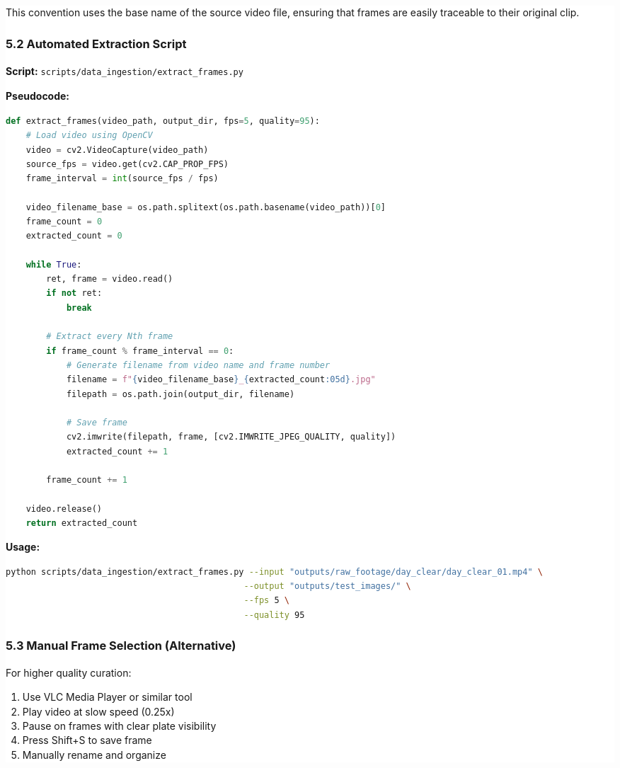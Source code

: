 This convention uses the base name of the source video file, ensuring that frames are easily traceable to their original clip.

### 5.2 Automated Extraction Script

**Script:** `scripts/data_ingestion/extract_frames.py`

**Pseudocode:**
```python
def extract_frames(video_path, output_dir, fps=5, quality=95):
    # Load video using OpenCV
    video = cv2.VideoCapture(video_path)
    source_fps = video.get(cv2.CAP_PROP_FPS)
    frame_interval = int(source_fps / fps)
    
    video_filename_base = os.path.splitext(os.path.basename(video_path))[0]
    frame_count = 0
    extracted_count = 0
    
    while True:
        ret, frame = video.read()
        if not ret:
            break
        
        # Extract every Nth frame
        if frame_count % frame_interval == 0:
            # Generate filename from video name and frame number
            filename = f"{video_filename_base}_{extracted_count:05d}.jpg"
            filepath = os.path.join(output_dir, filename)
            
            # Save frame
            cv2.imwrite(filepath, frame, [cv2.IMWRITE_JPEG_QUALITY, quality])
            extracted_count += 1
        
        frame_count += 1
    
    video.release()
    return extracted_count
```

**Usage:**
```bash
python scripts/data_ingestion/extract_frames.py --input "outputs/raw_footage/day_clear/day_clear_01.mp4" \
                                               --output "outputs/test_images/" \
                                               --fps 5 \
                                               --quality 95
```

### 5.3 Manual Frame Selection (Alternative)

For higher quality curation:
1. Use VLC Media Player or similar tool
2. Play video at slow speed (0.25x)
3. Pause on frames with clear plate visibility
4. Press Shift+S to save frame
5. Manually rename and organize
